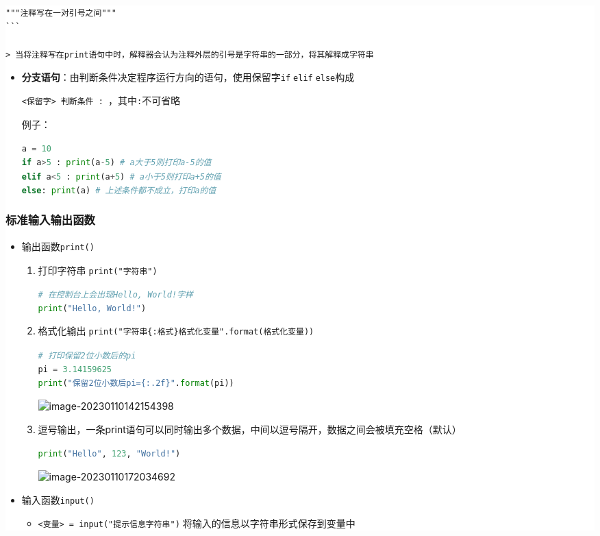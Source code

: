     """注释写在一对引号之间"""
    ```

    > 当将注释写在print语句中时，解释器会认为注释外层的引号是字符串的一部分，将其解释成字符串
    
    

- **分支语句**：由判断条件决定程序运行方向的语句，使用保留字`if` `elif` `else`构成

  `<保留字> 判断条件 : `，其中`:`不可省略

  例子：

  ```py
  a = 10
  if a>5 : print(a-5) # a大于5则打印a-5的值
  elif a<5 : print(a+5) # a小于5则打印a+5的值
  else: print(a) # 上述条件都不成立，打印a的值
  ```



### 标准输入输出函数

- 输出函数`print()`

  1. 打印字符串 `print("字符串")`

     ```py
     # 在控制台上会出现Hello, World!字样
     print("Hello, World!")
     ```

  2. 格式化输出 `print("字符串{:格式}格式化变量".format(格式化变量))`

     ```py
     # 打印保留2位小数后的pi
     pi = 3.14159625
     print("保留2位小数后pi={:.2f}".format(pi))
     ```

     ![image-20230110142154398](C:\Users\paradox\AppData\Roaming\Typora\typora-user-images\image-20230110142154398.png)

  3. 逗号输出，一条print语句可以同时输出多个数据，中间以逗号隔开，数据之间会被填充空格（默认）

     ```py
     print("Hello", 123, "World!")
     ```

     ![image-20230110172034692](C:\Users\paradox\AppData\Roaming\Typora\typora-user-images\image-20230110172034692.png)

  

- 输入函数`input()`

  - `<变量> = input("提示信息字符串")` 将输入的信息以字符串形式保存到变量中
